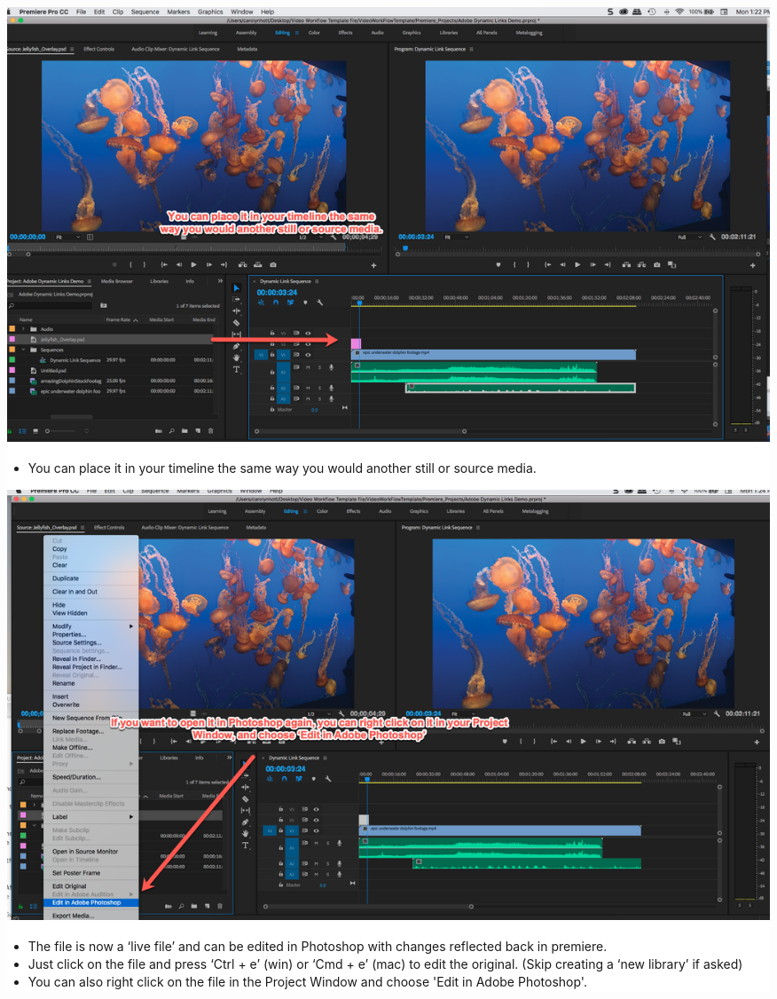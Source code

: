 ![Photoshop 1](images/Photoshop_33.png)
* You can place it in your timeline the same way you would another still or source media.

![Photoshop 1](images/Photoshop_34.png)
* The file is now a ‘live file’ and can be edited in Photoshop with changes reflected back in premiere.
* Just click on the file and press ‘Ctrl + e’ (win) or ‘Cmd + e’ (mac) to edit the original. (Skip creating a ‘new library’ if asked)
* You can also right click on the file in the Project Window and choose 'Edit in Adobe Photoshop'.
